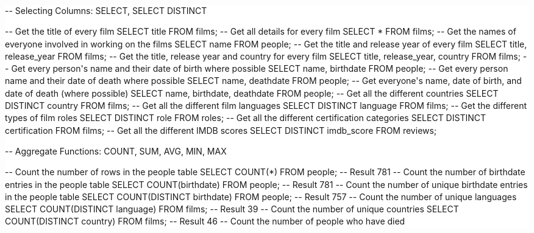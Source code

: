 -- Selecting Columns: SELECT, SELECT DISTINCT

-- Get the title of every film
SELECT title
FROM films;
-- Get all details for every film
SELECT *
FROM films;
-- Get the names of everyone involved in working on the films
SELECT name
FROM people;
-- Get the title and release year of every film
SELECT title, release_year
FROM films;
-- Get the title, release year and country for every film
SELECT title, release_year, country
FROM films;
-- Get every person's name and their date of birth where possible
SELECT name, birthdate
FROM people;
-- Get every person name and their date of death where possible
SELECT name, deathdate
FROM people;
-- Get everyone's name, date of birth, and date of death (where possible)
SELECT name, birthdate, deathdate
FROM people;
-- Get all the different countries
SELECT DISTINCT country
FROM films;
-- Get all the different film languages
SELECT DISTINCT language
FROM films;
-- Get the different types of film roles
SELECT DISTINCT role
FROM roles;
-- Get all the different certification categories
SELECT DISTINCT certification
FROM films;
-- Get all the different IMDB scores
SELECT DISTINCT imdb_score
FROM reviews;

-- Aggregate Functions: COUNT, SUM, AVG, MIN, MAX

-- Count the number of rows in the people table
SELECT COUNT(*)
FROM people;
-- Result 781
-- Count the number of birthdate entries in the people table
SELECT COUNT(birthdate)
FROM people;
-- Result 781
-- Count the number of unique birthdate entries in the people table
SELECT COUNT(DISTINCT birthdate)
FROM people;
-- Result 757
-- Count the number of unique languages
SELECT COUNT(DISTINCT language)
FROM films;
-- Result 39
-- Count the number of unique countries
SELECT COUNT(DISTINCT country)
FROM films;
-- Result 46
-- Count the number of people who have died